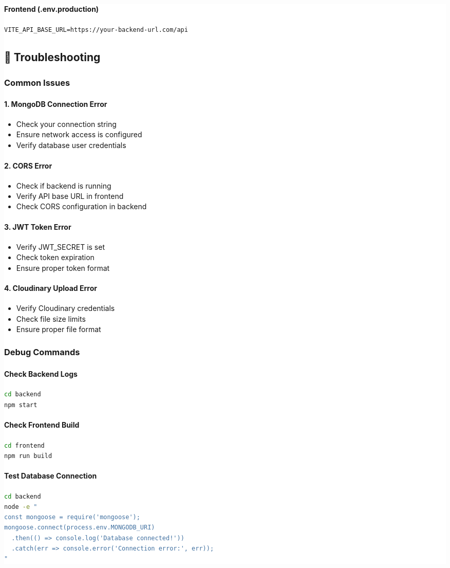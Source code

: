 #### Frontend (.env.production)
```env
VITE_API_BASE_URL=https://your-backend-url.com/api
```

## 🔧 Troubleshooting

### Common Issues

#### 1. MongoDB Connection Error
- Check your connection string
- Ensure network access is configured
- Verify database user credentials

#### 2. CORS Error
- Check if backend is running
- Verify API base URL in frontend
- Check CORS configuration in backend

#### 3. JWT Token Error
- Verify JWT_SECRET is set
- Check token expiration
- Ensure proper token format

#### 4. Cloudinary Upload Error
- Verify Cloudinary credentials
- Check file size limits
- Ensure proper file format

### Debug Commands

#### Check Backend Logs
```bash
cd backend
npm start
```

#### Check Frontend Build
```bash
cd frontend
npm run build
```

#### Test Database Connection
```bash
cd backend
node -e "
const mongoose = require('mongoose');
mongoose.connect(process.env.MONGODB_URI)
  .then(() => console.log('Database connected!'))
  .catch(err => console.error('Connection error:', err));
"
```
